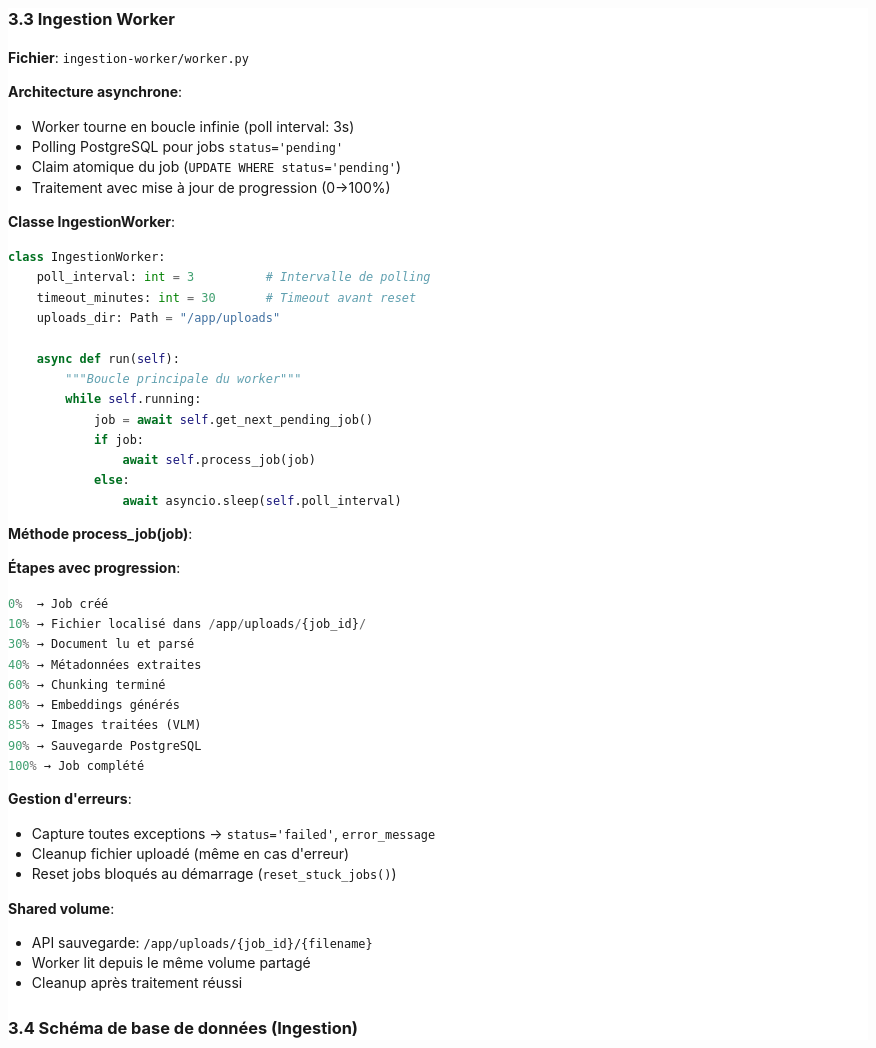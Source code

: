 ### 3.3 Ingestion Worker

**Fichier**: `ingestion-worker/worker.py`

**Architecture asynchrone**:
- Worker tourne en boucle infinie (poll interval: 3s)
- Polling PostgreSQL pour jobs `status='pending'`
- Claim atomique du job (`UPDATE WHERE status='pending'`)
- Traitement avec mise à jour de progression (0→100%)

**Classe IngestionWorker**:

```python
class IngestionWorker:
    poll_interval: int = 3          # Intervalle de polling
    timeout_minutes: int = 30       # Timeout avant reset
    uploads_dir: Path = "/app/uploads"

    async def run(self):
        """Boucle principale du worker"""
        while self.running:
            job = await self.get_next_pending_job()
            if job:
                await self.process_job(job)
            else:
                await asyncio.sleep(self.poll_interval)
```

**Méthode process_job(job)**:

**Étapes avec progression**:
```python
0%  → Job créé
10% → Fichier localisé dans /app/uploads/{job_id}/
30% → Document lu et parsé
40% → Métadonnées extraites
60% → Chunking terminé
80% → Embeddings générés
85% → Images traitées (VLM)
90% → Sauvegarde PostgreSQL
100% → Job complété
```

**Gestion d'erreurs**:
- Capture toutes exceptions → `status='failed'`, `error_message`
- Cleanup fichier uploadé (même en cas d'erreur)
- Reset jobs bloqués au démarrage (`reset_stuck_jobs()`)

**Shared volume**:
- API sauvegarde: `/app/uploads/{job_id}/{filename}`
- Worker lit depuis le même volume partagé
- Cleanup après traitement réussi

### 3.4 Schéma de base de données (Ingestion)
